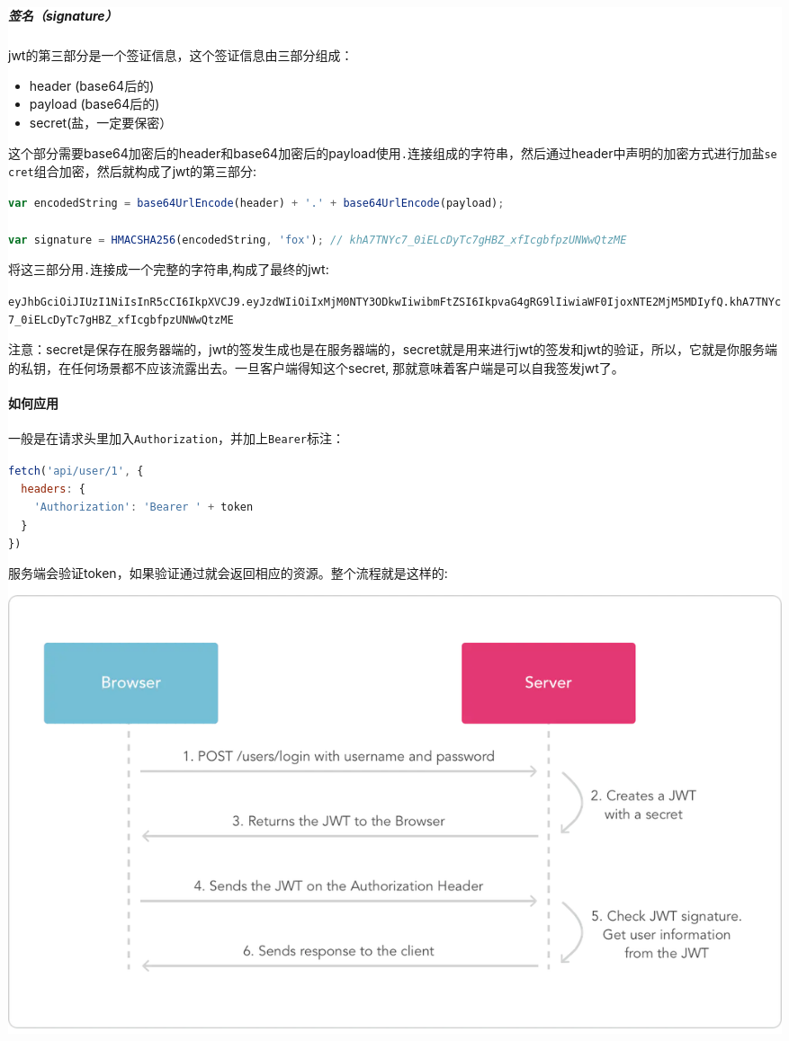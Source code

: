 ##### 签名（signature）

jwt的第三部分是一个签证信息，这个签证信息由三部分组成：

- header (base64后的)
- payload (base64后的)
- secret(盐，一定要保密）  

这个部分需要base64加密后的header和base64加密后的payload使用`.`连接组成的字符串，然后通过header中声明的加密方式进行加盐`secret`组合加密，然后就构成了jwt的第三部分:

```javascript
var encodedString = base64UrlEncode(header) + '.' + base64UrlEncode(payload);

var signature = HMACSHA256(encodedString, 'fox'); // khA7TNYc7_0iELcDyTc7gHBZ_xfIcgbfpzUNWwQtzME
```

将这三部分用`.`连接成一个完整的字符串,构成了最终的jwt:

```markdown
eyJhbGciOiJIUzI1NiIsInR5cCI6IkpXVCJ9.eyJzdWIiOiIxMjM0NTY3ODkwIiwibmFtZSI6IkpvaG4gRG9lIiwiaWF0IjoxNTE2MjM5MDIyfQ.khA7TNYc7_0iELcDyTc7gHBZ_xfIcgbfpzUNWwQtzME
```

注意：secret是保存在服务器端的，jwt的签发生成也是在服务器端的，secret就是用来进行jwt的签发和jwt的验证，所以，它就是你服务端的私钥，在任何场景都不应该流露出去。一旦客户端得知这个secret, 那就意味着客户端是可以自我签发jwt了。

#### 如何应用

一般是在请求头里加入`Authorization`，并加上`Bearer`标注：

```javascript
fetch('api/user/1', {
  headers: {
    'Authorization': 'Bearer ' + token
  }
})
```

服务端会验证token，如果验证通过就会返回相应的资源。整个流程就是这样的:

![img](SpringSecurityOAuth2实战.assets/1821058-2e28fe6c997a60c9.png)
